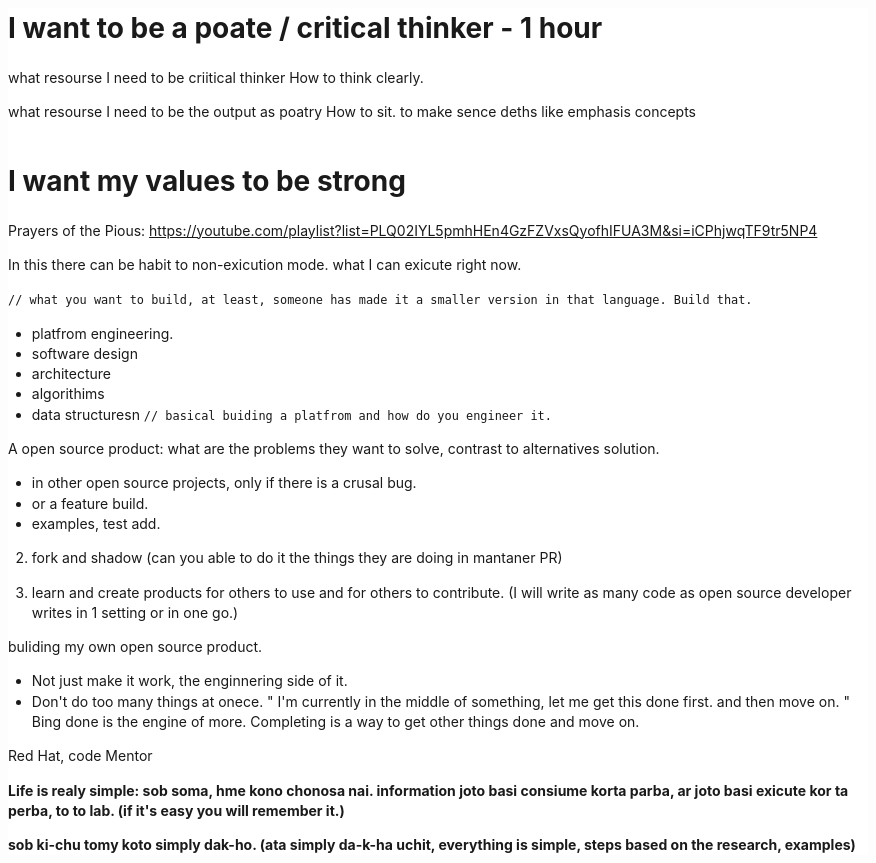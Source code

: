 I want to be a poate / critical thinker - 1 hour
========================================
what resourse I need to be criitical thinker
        How to think clearly.

what resourse I need to be the output as poatry
        How to sit. 
        to make sence deths like emphasis concepts

I want my values to be strong
==============================
Prayers of the Pious: https://youtube.com/playlist?list=PLQ02IYL5pmhHEn4GzFZVxsQyofhIFUA3M&si=iCPhjwqTF9tr5NP4







In this there can be habit to non-exicution mode. what I can exicute right now.





`// what you want to build, at least, someone has made it a smaller version in that language. Build that.`

- platfrom engineering. 
- software design
- architecture
- algorithims
- data structuresn
`// basical buiding a platfrom and how do you engineer it.`

A open source product: what are the problems they want to solve, contrast to alternatives solution.

- in other open source projects, only if there is a crusal bug.
- or a feature build.
- examples, test add.

2. fork and shadow (can you able to do it the things they are doing in mantaner PR)

1. learn and create products for others to use and for others to contribute. (I will write as many code as open source developer writes in 1 setting or in one go.)

buliding my own open source product.
- Not just make it work, the enginnering side of it.
- Don't do too many things at onece. " I'm currently in the middle of something, let me get this done first. and then move on. " Bing done is the engine of more. Completing is a way to get other things done and move on.

Red Hat, code Mentor

**Life is realy simple: sob soma, hme kono chonosa nai.
information joto basi consiume korta parba, ar joto basi exicute kor ta perba, to to lab. (if it's easy you will remember it.)**

**sob ki-chu tomy koto simply dak-ho. (ata simply da-k-ha uchit, everything is simple, steps based on the research, examples)**
